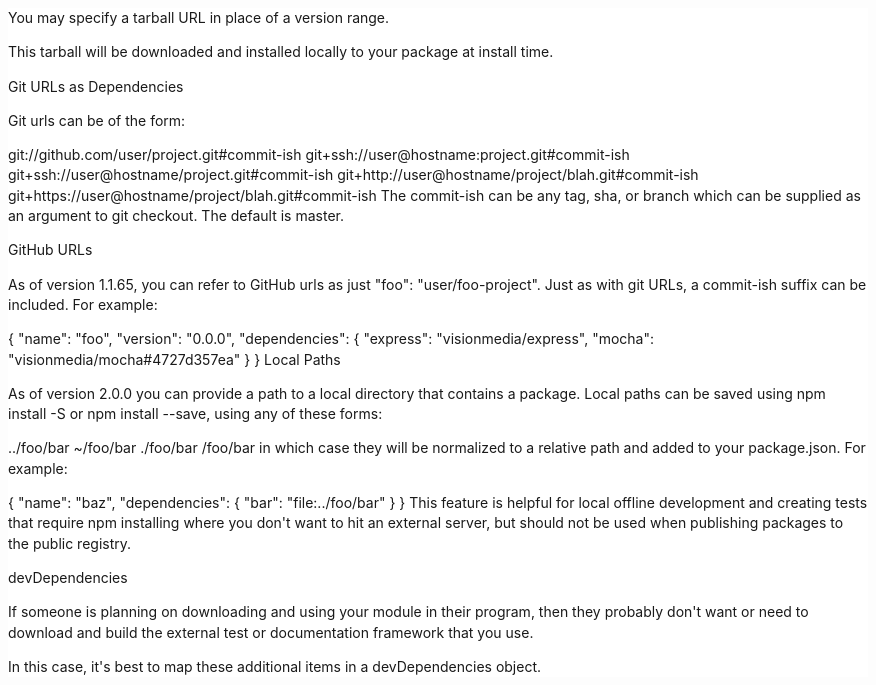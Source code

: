 You may specify a tarball URL in place of a version range.

This tarball will be downloaded and installed locally to your package at install time.

Git URLs as Dependencies

Git urls can be of the form:

git://github.com/user/project.git#commit-ish
git+ssh://user@hostname:project.git#commit-ish
git+ssh://user@hostname/project.git#commit-ish
git+http://user@hostname/project/blah.git#commit-ish
git+https://user@hostname/project/blah.git#commit-ish
The commit-ish can be any tag, sha, or branch which can be supplied as an argument to git checkout. The default is master.

GitHub URLs

As of version 1.1.65, you can refer to GitHub urls as just "foo": "user/foo-project". Just as with git URLs, a commit-ish suffix can be included. For example:

{
  "name": "foo",
  "version": "0.0.0",
  "dependencies": {
    "express": "visionmedia/express",
    "mocha": "visionmedia/mocha#4727d357ea"
  }
}
Local Paths

As of version 2.0.0 you can provide a path to a local directory that contains a package. Local paths can be saved using npm install -S or npm install --save, using any of these forms:

../foo/bar
~/foo/bar
./foo/bar
/foo/bar
in which case they will be normalized to a relative path and added to your package.json. For example:

{
  "name": "baz",
  "dependencies": {
    "bar": "file:../foo/bar"
  }
}
This feature is helpful for local offline development and creating tests that require npm installing where you don't want to hit an external server, but should not be used when publishing packages to the public registry.

devDependencies

If someone is planning on downloading and using your module in their program, then they probably don't want or need to download and build the external test or documentation framework that you use.

In this case, it's best to map these additional items in a devDependencies object.
